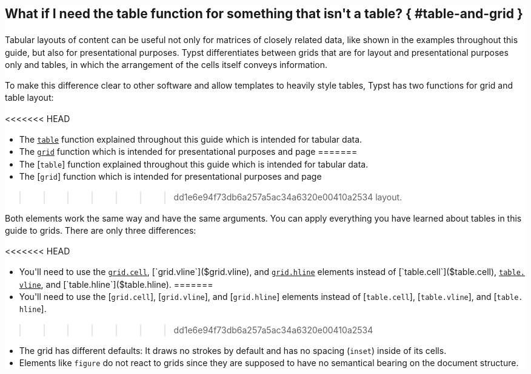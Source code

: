 ## What if I need the table function for something that isn't a table? { #table-and-grid }
Tabular layouts of content can be useful not only for matrices of closely
related data, like shown in the examples throughout this guide, but also for
presentational purposes. Typst differentiates between grids that are for layout
and presentational purposes only and tables, in which the arrangement of the
cells itself conveys information.

To make this difference clear to other software and allow templates to heavily
style tables, Typst has two functions for grid and table layout:

<<<<<<< HEAD
- The [`table`]($table) function explained throughout this guide which is intended for
  tabular data.
- The [`grid`]($grid) function which is intended for presentational purposes and page
=======
- The [`table`] function explained throughout this guide which is intended for
  tabular data.
- The [`grid`] function which is intended for presentational purposes and page
>>>>>>> dd1e6e94f73db6a257a5ac34a6320e00410a2534
  layout.

Both elements work the same way and have the same arguments. You can apply
everything you have learned about tables in this guide to grids. There are only
three differences:

<<<<<<< HEAD
- You'll need to use the [`grid.cell`]($grid.cell), [`grid.vline`]($grid.vline), and [`grid.hline`]($grid.hline)
  elements instead of [`table.cell`]($table.cell), [`table.vline`]($table.vline), and [`table.hline`]($table.hline).
=======
- You'll need to use the [`grid.cell`], [`grid.vline`], and [`grid.hline`]
  elements instead of [`table.cell`], [`table.vline`], and [`table.hline`].
>>>>>>> dd1e6e94f73db6a257a5ac34a6320e00410a2534
- The grid has different defaults: It draws no strokes by default and has no
  spacing (`inset`) inside of its cells.
- Elements like `figure` do not react to grids since they are supposed to have
  no semantical bearing on the document structure.

